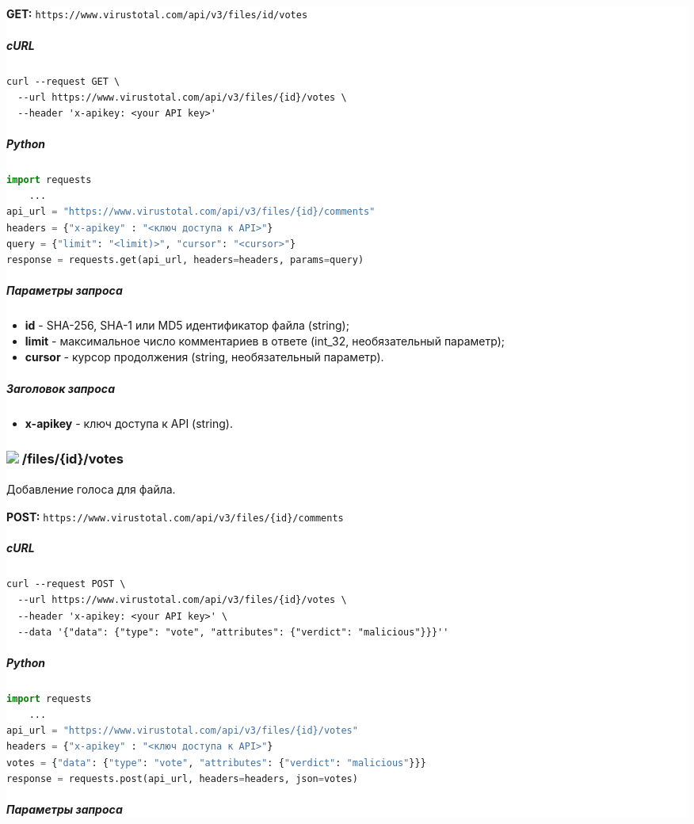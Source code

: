 **GET:** `https://www.virustotal.com/api/v3/files/id/votes`

##### cURL
```curl
curl --request GET \
  --url https://www.virustotal.com/api/v3/files/{id}/votes \
  --header 'x-apikey: <your API key>'
```

##### Python
```python
import requests
    ...
api_url = "https://www.virustotal.com/api/v3/files/{id}/comments"
headers = {"x-apikey" : "<ключ доступа к API>"}
query = {"limit": "<limit)>", "cursor": "<cursor>"}
response = requests.get(api_url, headers=headers, params=query)
```

##### Параметры запроса

- **id** - SHA-256, SHA-1 или MD5 идентификатор файла (string);
- **limit** - максимальное число комментариев в ответе (int_32, необязательный параметр);
- **cursor** - курсор продолжения (string, необязательный параметр).

##### Заголовок запроса

- **x-apikey** - ключ доступа к API (string).

### <a name="post_files_votes"> ![](https://i.imgur.com/CWgYjh1.png) /files/{id}/votes </a>

Добавление голоса для файла.

**POST:** `https://www.virustotal.com/api/v3/files/{id}/comments`

##### cURL
```curl
curl --request POST \
  --url https://www.virustotal.com/api/v3/files/{id}/votes \
  --header 'x-apikey: <your API key>' \
  --data '{"data": {"type": "vote", "attributes": {"verdict": "malicious"}}}''
```

##### Python
```python
import requests
    ...
api_url = "https://www.virustotal.com/api/v3/files/{id}/votes"
headers = {"x-apikey" : "<ключ доступа к API>"}
votes = {"data": {"type": "vote", "attributes": {"verdict": "malicious"}}}
response = requests.post(api_url, headers=headers, json=votes)
```

##### Параметры запроса
